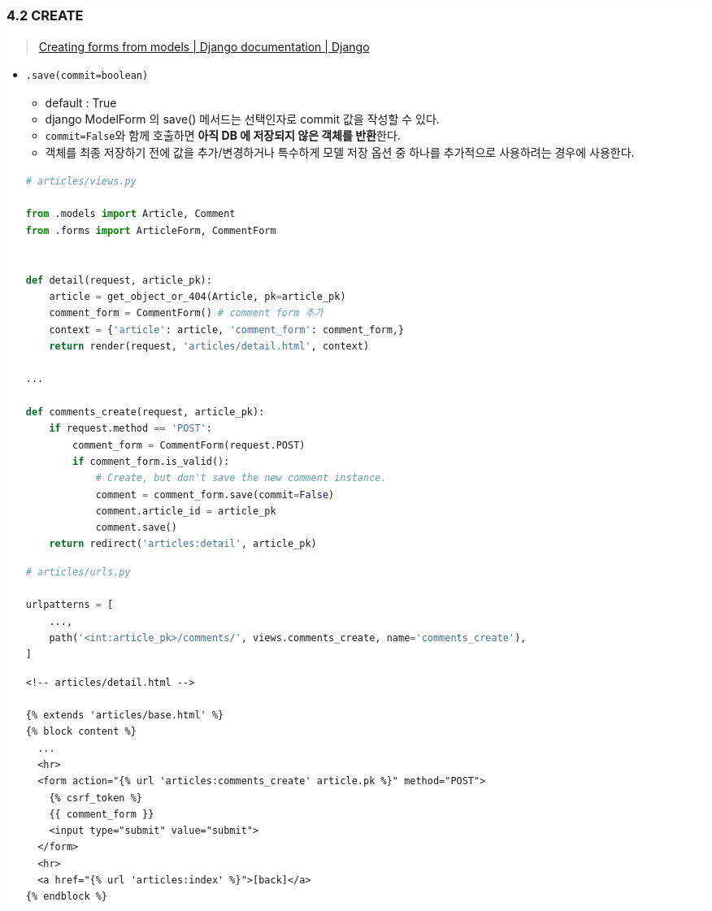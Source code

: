 

### 4.2 CREATE

>[Creating forms from models | Django documentation | Django](https://docs.djangoproject.com/en/2.2/topics/forms/modelforms/#the-save-method)

- `.save(commit=boolean)`

  - default : True
  - django ModelForm 의 save() 메서드는 선택인자로 commit 값을 작성할 수 있다.
  - `commit=False`와 함께 호출하면 **아직 DB 에 저장되지 않은 객체를 반환**한다.
  - 객체를 최종 저장하기 전에 값을 추가/변경하거나 특수하게 모델 저장 옵션 중 하나를 추가적으로 사용하려는 경우에 사용한다.

  ```python
  # articles/views.py
  
  from .models import Article, Comment
  from .forms import ArticleForm, CommentForm
  
  
  def detail(request, article_pk):
      article = get_object_or_404(Article, pk=article_pk)
      comment_form = CommentForm() # comment form 추가
      context = {'article': article, 'comment_form': comment_form,}
      return render(request, 'articles/detail.html', context)
  
  ...
  
  def comments_create(request, article_pk):
      if request.method == 'POST':
          comment_form = CommentForm(request.POST)
          if comment_form.is_valid():
              # Create, but don't save the new comment instance.
              comment = comment_form.save(commit=False)
              comment.article_id = article_pk
              comment.save()
      return redirect('articles:detail', article_pk)
  ```

  ```python
  # articles/urls.py
  
  urlpatterns = [
      ...,
      path('<int:article_pk>/comments/', views.comments_create, name='comments_create'),
  ]
  ```

  ```django
  <!-- articles/detail.html -->
  
  {% extends 'articles/base.html' %}
  {% block content %}
    ...
    <hr>
    <form action="{% url 'articles:comments_create' article.pk %}" method="POST">
      {% csrf_token %}
      {{ comment_form }}
      <input type="submit" value="submit">
    </form>
    <hr>
    <a href="{% url 'articles:index' %}">[back]</a>
  {% endblock %}
  ```
